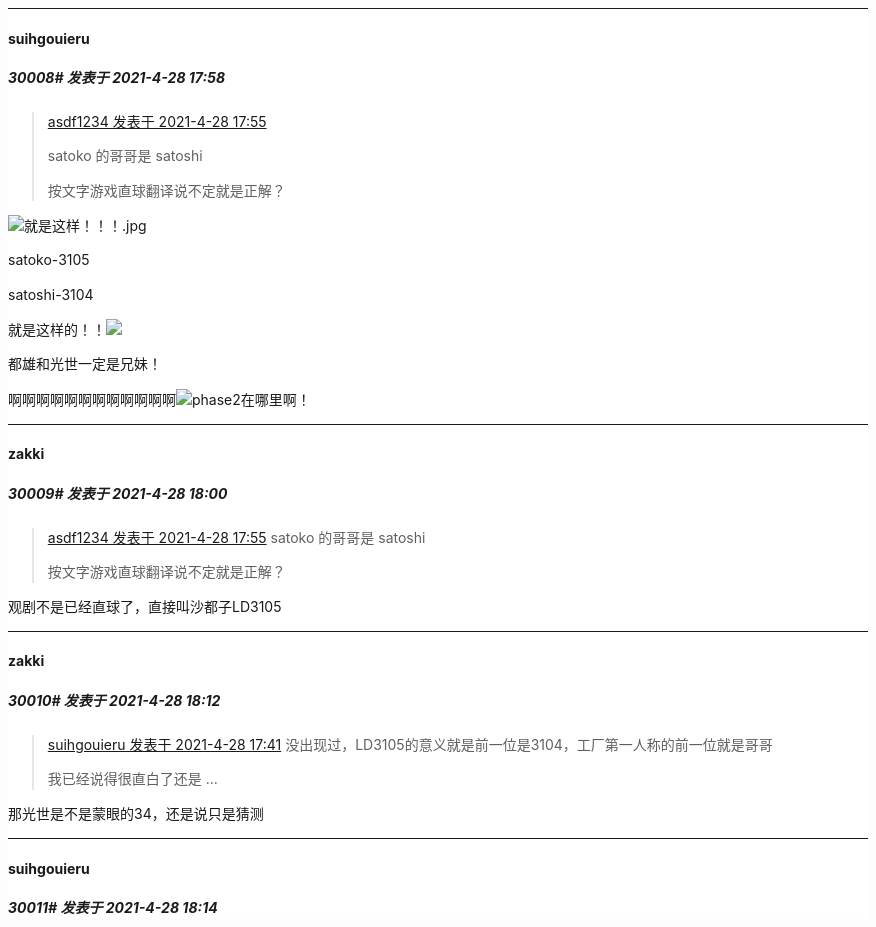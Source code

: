 
*****

####  suihgouieru  
##### 30008#       发表于 2021-4-28 17:58


<blockquote><a href="httphttps://bbs.saraba1st.com/2b/forum.php?mod=redirect&amp;goto=findpost&amp;pid=51090659&amp;ptid=1907951" target="_blank">asdf1234 发表于 2021-4-28 17:55</a>

satoko 的哥哥是 satoshi

按文字游戏直球翻译说不定就是正解？</blockquote>
<img src="https://static.saraba1st.com/image/smiley/face2017/118.png" referrerpolicy="no-referrer">就是这样！！！.jpg

satoko-3105

satoshi-3104

就是这样的！！<img src="https://static.saraba1st.com/image/smiley/face2017/118.png" referrerpolicy="no-referrer">

都雄和光世一定是兄妹！

啊啊啊啊啊啊啊啊啊啊啊啊<img src="https://static.saraba1st.com/image/smiley/face2017/134.png" referrerpolicy="no-referrer">phase2在哪里啊！


*****

####  zakki  
##### 30009#       发表于 2021-4-28 18:00


<blockquote><a href="httphttps://bbs.saraba1st.com/2b/forum.php?mod=redirect&amp;goto=findpost&amp;pid=51090659&amp;ptid=1907951" target="_blank">asdf1234 发表于 2021-4-28 17:55</a>
satoko 的哥哥是 satoshi

按文字游戏直球翻译说不定就是正解？</blockquote>
观剧不是已经直球了，直接叫沙都子LD3105


*****

####  zakki  
##### 30010#       发表于 2021-4-28 18:12


<blockquote><a href="httphttps://bbs.saraba1st.com/2b/forum.php?mod=redirect&amp;goto=findpost&amp;pid=51090509&amp;ptid=1907951" target="_blank">suihgouieru 发表于 2021-4-28 17:41</a>
没出现过，LD3105的意义就是前一位是3104，工厂第一人称的前一位就是哥哥

我已经说得很直白了还是 ...</blockquote>
那光世是不是蒙眼的34，还是说只是猜测


*****

####  suihgouieru  
##### 30011#       发表于 2021-4-28 18:14
